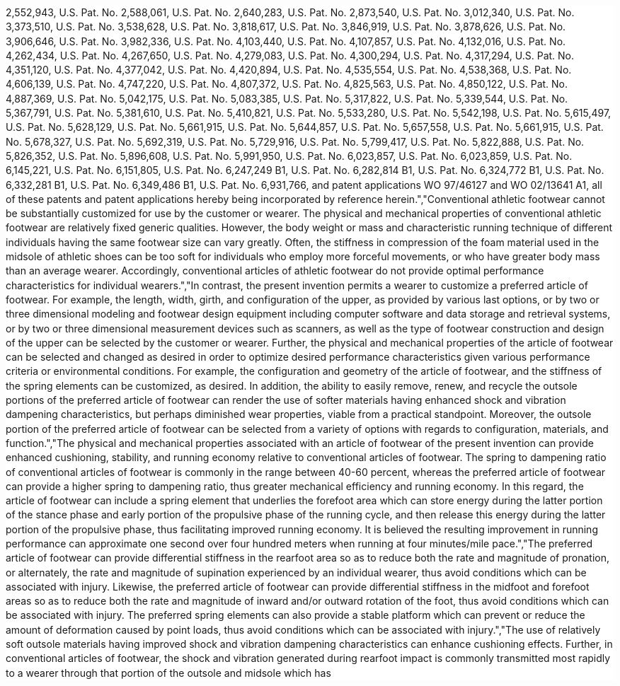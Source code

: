 2,552,943, U.S. Pat. No. 2,588,061, U.S. Pat. No. 2,640,283, U.S. Pat. No. 2,873,540, U.S. Pat. No. 3,012,340, U.S. Pat. No. 3,373,510, U.S. Pat. No. 3,538,628, U.S. Pat. No. 3,818,617, U.S. Pat. No. 3,846,919, U.S. Pat. No. 3,878,626, U.S. Pat. No. 3,906,646, U.S. Pat. No. 3,982,336, U.S. Pat. No. 4,103,440, U.S. Pat. No. 4,107,857, U.S. Pat. No. 4,132,016, U.S. Pat. No. 4,262,434, U.S. Pat. No. 4,267,650, U.S. Pat. No. 4,279,083, U.S. Pat. No. 4,300,294, U.S. Pat. No. 4,317,294, U.S. Pat. No. 4,351,120, U.S. Pat. No. 4,377,042, U.S. Pat. No. 4,420,894, U.S. Pat. No. 4,535,554, U.S. Pat. No. 4,538,368, U.S. Pat. No. 4,606,139, U.S. Pat. No. 4,747,220, U.S. Pat. No. 4,807,372, U.S. Pat. No. 4,825,563, U.S. Pat. No. 4,850,122, U.S. Pat. No. 4,887,369, U.S. Pat. No. 5,042,175, U.S. Pat. No. 5,083,385, U.S. Pat. No. 5,317,822, U.S. Pat. No. 5,339,544, U.S. Pat. No. 5,367,791, U.S. Pat. No. 5,381,610, U.S. Pat. No. 5,410,821, U.S. Pat. No. 5,533,280, U.S. Pat. No. 5,542,198, U.S. Pat. No. 5,615,497, U.S. Pat. No. 5,628,129, U.S. Pat. No. 5,661,915, U.S. Pat. No. 5,644,857, U.S. Pat. No. 5,657,558, U.S. Pat. No. 5,661,915, U.S. Pat. No. 5,678,327, U.S. Pat. No. 5,692,319, U.S. Pat. No. 5,729,916, U.S. Pat. No. 5,799,417, U.S. Pat. No. 5,822,888, U.S. Pat. No. 5,826,352, U.S. Pat. No. 5,896,608, U.S. Pat. No. 5,991,950, U.S. Pat. No. 6,023,857, U.S. Pat. No. 6,023,859, U.S. Pat. No. 6,145,221, U.S. Pat. No. 6,151,805, U.S. Pat. No. 6,247,249 B1, U.S. Pat. No. 6,282,814 B1, U.S. Pat. No. 6,324,772 B1, U.S. Pat. No. 6,332,281 B1, U.S. Pat. No. 6,349,486 B1, U.S. Pat. No. 6,931,766, and patent applications WO 97\/46127 and WO 02\/13641 A1, all of these patents and patent applications hereby being incorporated by reference herein.","Conventional athletic footwear cannot be substantially customized for use by the customer or wearer. The physical and mechanical properties of conventional athletic footwear are relatively fixed generic qualities. However, the body weight or mass and characteristic running technique of different individuals having the same footwear size can vary greatly. Often, the stiffness in compression of the foam material used in the midsole of athletic shoes can be too soft for individuals who employ more forceful movements, or who have greater body mass than an average wearer. Accordingly, conventional articles of athletic footwear do not provide optimal performance characteristics for individual wearers.","In contrast, the present invention permits a wearer to customize a preferred article of footwear. For example, the length, width, girth, and configuration of the upper, as provided by various last options, or by two or three dimensional modeling and footwear design equipment including computer software and data storage and retrieval systems, or by two or three dimensional measurement devices such as scanners, as well as the type of footwear construction and design of the upper can be selected by the customer or wearer. Further, the physical and mechanical properties of the article of footwear can be selected and changed as desired in order to optimize desired performance characteristics given various performance criteria or environmental conditions. For example, the configuration and geometry of the article of footwear, and the stiffness of the spring elements can be customized, as desired. In addition, the ability to easily remove, renew, and recycle the outsole portions of the preferred article of footwear can render the use of softer materials having enhanced shock and vibration dampening characteristics, but perhaps diminished wear properties, viable from a practical standpoint. Moreover, the outsole portion of the preferred article of footwear can be selected from a variety of options with regards to configuration, materials, and function.","The physical and mechanical properties associated with an article of footwear of the present invention can provide enhanced cushioning, stability, and running economy relative to conventional articles of footwear. The spring to dampening ratio of conventional articles of footwear is commonly in the range between 40-60 percent, whereas the preferred article of footwear can provide a higher spring to dampening ratio, thus greater mechanical efficiency and running economy. In this regard, the article of footwear can include a spring element that underlies the forefoot area which can store energy during the latter portion of the stance phase and early portion of the propulsive phase of the running cycle, and then release this energy during the latter portion of the propulsive phase, thus facilitating improved running economy. It is believed the resulting improvement in running performance can approximate one second over four hundred meters when running at four minutes\/mile pace.","The preferred article of footwear can provide differential stiffness in the rearfoot area so as to reduce both the rate and magnitude of pronation, or alternately, the rate and magnitude of supination experienced by an individual wearer, thus avoid conditions which can be associated with injury. Likewise, the preferred article of footwear can provide differential stiffness in the midfoot and forefoot areas so as to reduce both the rate and magnitude of inward and\/or outward rotation of the foot, thus avoid conditions which can be associated with injury. The preferred spring elements can also provide a stable platform which can prevent or reduce the amount of deformation caused by point loads, thus avoid conditions which can be associated with injury.","The use of relatively soft outsole materials having improved shock and vibration dampening characteristics can enhance cushioning effects. Further, in conventional articles of footwear, the shock and vibration generated during rearfoot impact is commonly transmitted most rapidly to a wearer through that portion of the outsole and midsole which has